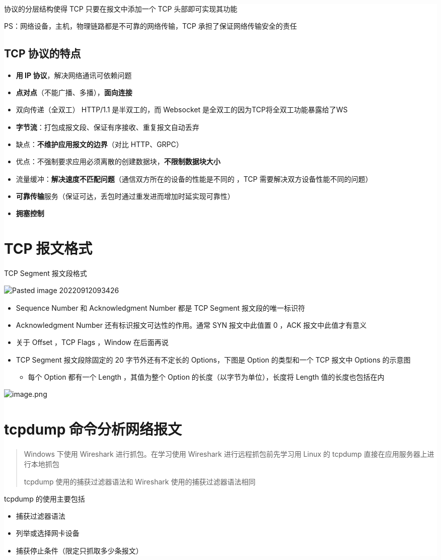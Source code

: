 
协议的分层结构使得 TCP 只要在报文中添加一个 TCP 头部即可实现其功能

PS：网络设备，主机，物理链路都是不可靠的网络传输，TCP 承担了保证网络传输安全的责任

## TCP 协议的特点

-   **用 IP 协议**，解决网络通讯可依赖问题
    
-   **点对点**（不能广播、多播），**面向连接**
    
-   双向传递（全双工） HTTP/1.1 是半双工的，而 Websocket 是全双工的因为TCP将全双工功能暴露给了WS
    
-   **字节流**：打包成报文段、保证有序接收、重复报文自动丢弃
    
-   缺点：**不维护应用报文的边界**（对比 HTTP、GRPC）
    
-   优点：不强制要求应用必须离散的创建数据块，**不限制数据块大小**
    
-   流量缓冲：**解决速度不匹配问题**（通信双方所在的设备的性能是不同的 ，TCP 需要解决双方设备性能不同的问题）
    
-   **可靠传输**服务（保证可达，丢包时通过重发进而增加时延实现可靠性）
    
-   **拥塞控制**


# TCP 报文格式

TCP Segment 报文段格式

![Pasted image 20220912093426](https://wings-liberty.oss-cn-beijing.aliyuncs.com/note/Pasted%20image%2020220912093426.png)

-   Sequence Number 和 Acknowledgment Number 都是 TCP Segment 报文段的唯一标识符
    
-   Acknowledgment Number 还有标识报文可达性的作用。通常 SYN 报文中此值置 0 ，ACK 报文中此值才有意义
    
-   关于 Offset ，TCP Flags ，Window 在后面再说
    
-   TCP Segment 报文段除固定的 20 字节外还有不定长的 Options，下图是 Option 的类型和一个 TCP 报文中 Options 的示意图
    
    -   每个 Option 都有一个 Length ，其值为整个 Option 的长度（以字节为单位），长度将 Length 值的长度也包括在内

![image.png](https://wings-liberty.oss-cn-beijing.aliyuncs.com/note/20230416110731.png)



# tcpdump 命令分析网络报文

> Windows 下使用 Wireshark 进行抓包。在学习使用 Wireshark 进行远程抓包前先学习用 Linux 的 tcpdump 直接在应用服务器上进行本地抓包
> 
> tcpdump 使用的捕获过滤器语法和 Wireshark 使用的捕获过滤器语法相同

tcpdump 的使用主要包括

-   捕获过滤器语法
    
-   列举或选择网卡设备
    
-   捕获停止条件（限定只抓取多少条报文）
    